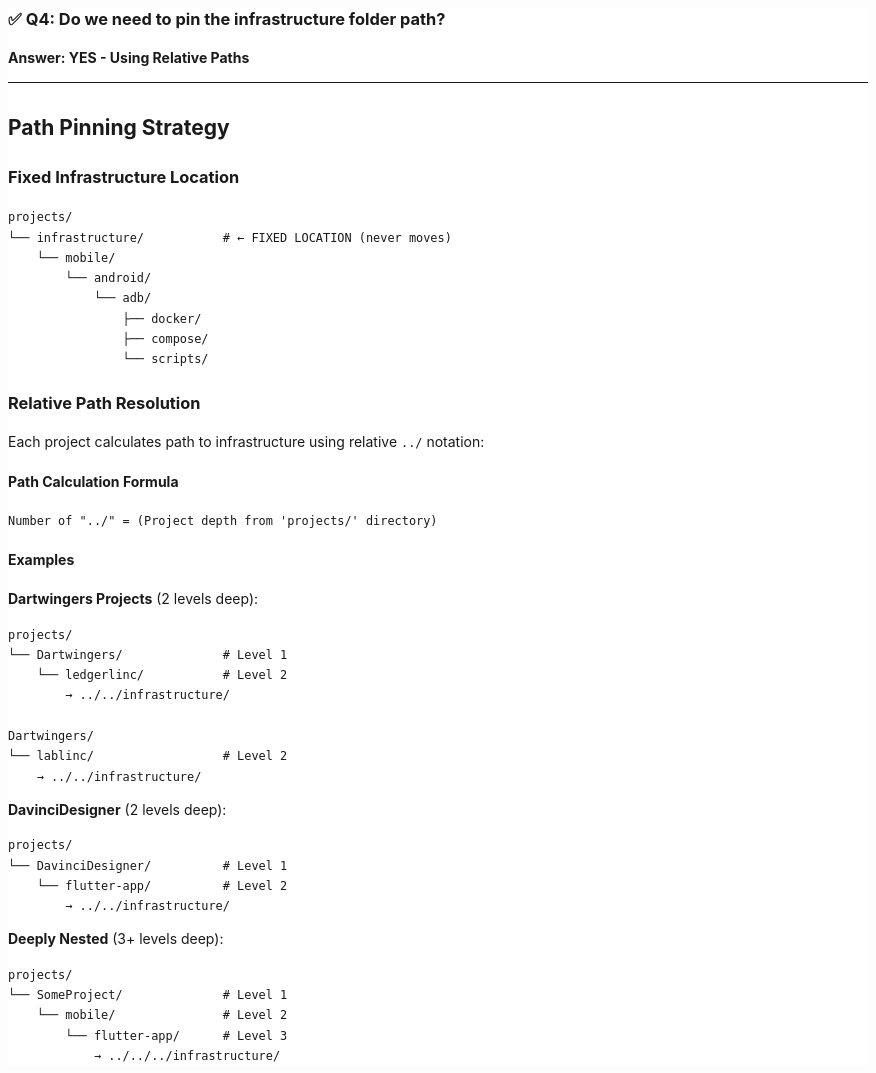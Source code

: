 ### ✅ Q4: Do we need to pin the infrastructure folder path?

**Answer: YES - Using Relative Paths**

---

## Path Pinning Strategy

### Fixed Infrastructure Location

```
projects/
└── infrastructure/           # ← FIXED LOCATION (never moves)
    └── mobile/
        └── android/
            └── adb/
                ├── docker/
                ├── compose/
                └── scripts/
```

### Relative Path Resolution

Each project calculates path to infrastructure using relative `../` notation:

#### Path Calculation Formula

```
Number of "../" = (Project depth from 'projects/' directory)
```

#### Examples

**Dartwingers Projects** (2 levels deep):
```
projects/
└── Dartwingers/              # Level 1
    └── ledgerlinc/           # Level 2
        → ../../infrastructure/

Dartwingers/
└── lablinc/                  # Level 2
    → ../../infrastructure/
```

**DavinciDesigner** (2 levels deep):
```
projects/
└── DavinciDesigner/          # Level 1
    └── flutter-app/          # Level 2
        → ../../infrastructure/
```

**Deeply Nested** (3+ levels deep):
```
projects/
└── SomeProject/              # Level 1
    └── mobile/               # Level 2
        └── flutter-app/      # Level 3
            → ../../../infrastructure/
```
